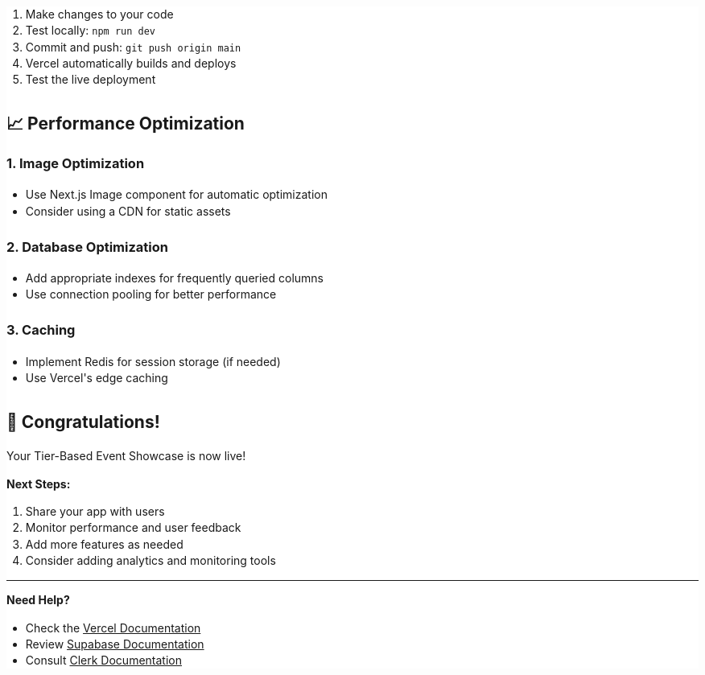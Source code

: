 1. Make changes to your code
2. Test locally: `npm run dev`
3. Commit and push: `git push origin main`
4. Vercel automatically builds and deploys
5. Test the live deployment

## 📈 Performance Optimization

### 1. Image Optimization

- Use Next.js Image component for automatic optimization
- Consider using a CDN for static assets

### 2. Database Optimization

- Add appropriate indexes for frequently queried columns
- Use connection pooling for better performance

### 3. Caching

- Implement Redis for session storage (if needed)
- Use Vercel's edge caching

## 🎉 Congratulations!

Your Tier-Based Event Showcase is now live! 

**Next Steps:**
1. Share your app with users
2. Monitor performance and user feedback
3. Add more features as needed
4. Consider adding analytics and monitoring tools

---

**Need Help?**
- Check the [Vercel Documentation](https://vercel.com/docs)
- Review [Supabase Documentation](https://supabase.com/docs)
- Consult [Clerk Documentation](https://clerk.com/docs) 